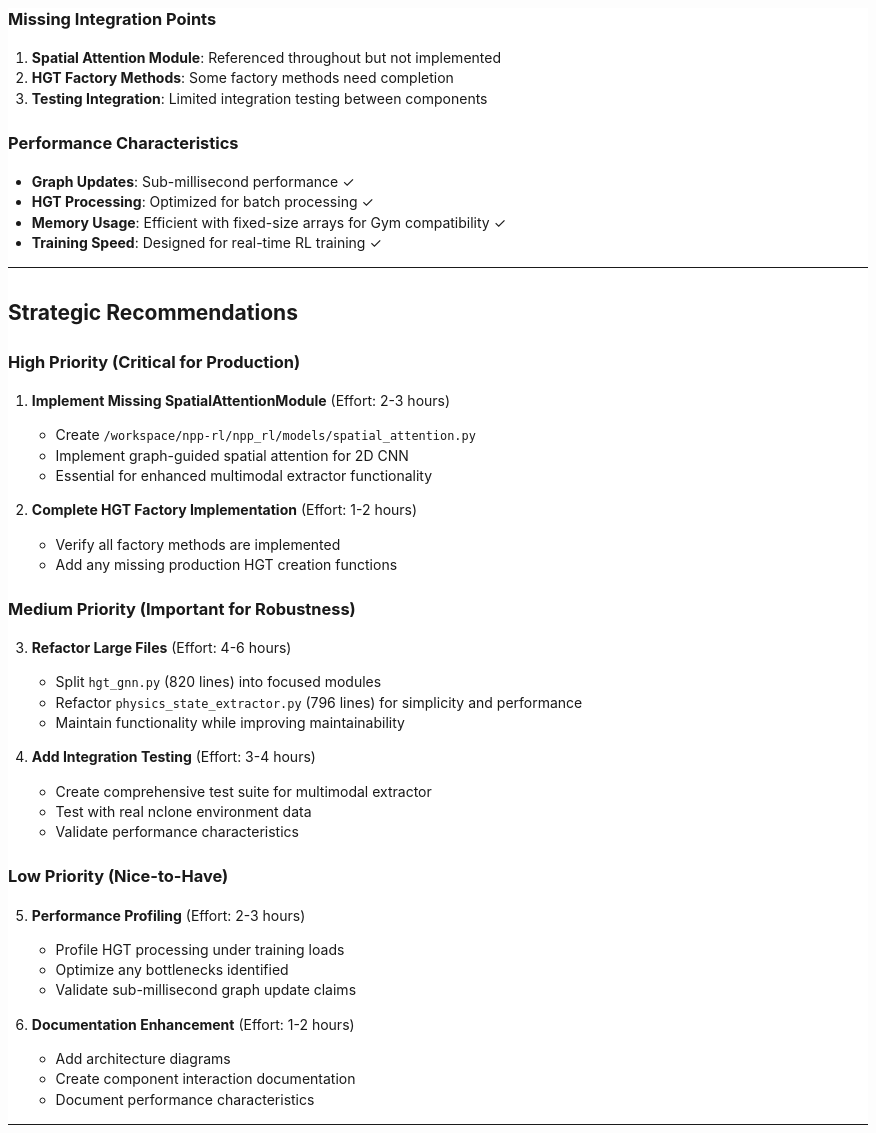 ### Missing Integration Points

1. **Spatial Attention Module**: Referenced throughout but not implemented
2. **HGT Factory Methods**: Some factory methods need completion
3. **Testing Integration**: Limited integration testing between components

### Performance Characteristics

- **Graph Updates**: Sub-millisecond performance ✓
- **HGT Processing**: Optimized for batch processing ✓
- **Memory Usage**: Efficient with fixed-size arrays for Gym compatibility ✓
- **Training Speed**: Designed for real-time RL training ✓

---

## Strategic Recommendations

### High Priority (Critical for Production)

1. **Implement Missing SpatialAttentionModule** (Effort: 2-3 hours)
   - Create `/workspace/npp-rl/npp_rl/models/spatial_attention.py`
   - Implement graph-guided spatial attention for 2D CNN
   - Essential for enhanced multimodal extractor functionality

2. **Complete HGT Factory Implementation** (Effort: 1-2 hours)
   - Verify all factory methods are implemented
   - Add any missing production HGT creation functions

### Medium Priority (Important for Robustness)

3. **Refactor Large Files** (Effort: 4-6 hours)
   - Split `hgt_gnn.py` (820 lines) into focused modules
   - Refactor `physics_state_extractor.py` (796 lines) for simplicity and performance
   - Maintain functionality while improving maintainability

4. **Add Integration Testing** (Effort: 3-4 hours)
   - Create comprehensive test suite for multimodal extractor
   - Test with real nclone environment data
   - Validate performance characteristics

### Low Priority (Nice-to-Have)

5. **Performance Profiling** (Effort: 2-3 hours)
   - Profile HGT processing under training loads
   - Optimize any bottlenecks identified
   - Validate sub-millisecond graph update claims

6. **Documentation Enhancement** (Effort: 1-2 hours)
   - Add architecture diagrams
   - Create component interaction documentation
   - Document performance characteristics

---
